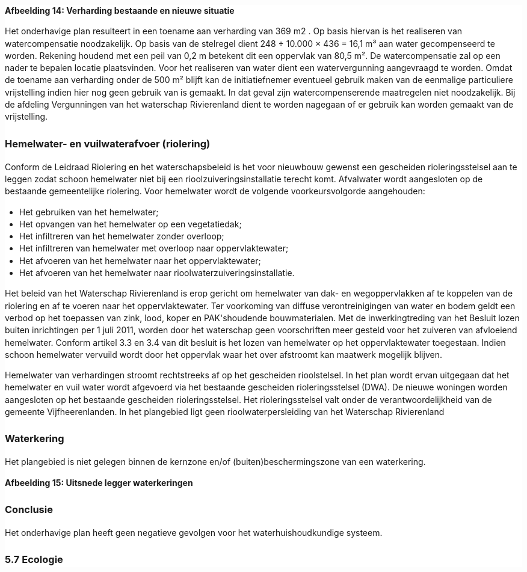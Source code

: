 **Afbeelding 14: Verharding bestaande en nieuwe situatie**

Het onderhavige plan resulteert in een toename aan verharding van 369 m2 . Op basis hiervan is het realiseren van watercompensatie noodzakelijk. Op basis van de stelregel dient 248 ÷ 10.000 × 436 = 16,1 m³ aan water gecompenseerd te worden. Rekening houdend met een peil van 0,2 m betekent dit een oppervlak van 80,5 m². De watercompensatie zal op een nader te bepalen locatie plaatsvinden. Voor het realiseren van water dient een watervergunning aangevraagd te worden. Omdat de toename aan verharding onder de 500 m² blijft kan de initiatiefnemer eventueel gebruik maken van de eenmalige particuliere vrijstelling indien hier nog geen gebruik van is gemaakt. In dat geval zijn watercompenserende maatregelen niet noodzakelijk. Bij de afdeling Vergunningen van het waterschap Rivierenland dient te worden nagegaan of er gebruik kan worden gemaakt van de vrijstelling.

### **Hemelwater- en vuilwaterafvoer (riolering)**

Conform de Leidraad Riolering en het waterschapsbeleid is het voor nieuwbouw gewenst een gescheiden rioleringsstelsel aan te leggen zodat schoon hemelwater niet bij een rioolzuiveringsinstallatie terecht komt. Afvalwater wordt aangesloten op de bestaande gemeentelijke riolering. Voor hemelwater wordt de volgende voorkeursvolgorde aangehouden:

- Het gebruiken van het hemelwater;
- Het opvangen van het hemelwater op een vegetatiedak;
- Het infiltreren van het hemelwater zonder overloop;
- Het infiltreren van hemelwater met overloop naar oppervlaktewater;
- Het afvoeren van het hemelwater naar het oppervlaktewater;
- Het afvoeren van het hemelwater naar rioolwaterzuiveringsinstallatie.

Het beleid van het Waterschap Rivierenland is erop gericht om hemelwater van dak- en wegoppervlakken af te koppelen van de riolering en af te voeren naar het oppervlaktewater. Ter voorkoming van diffuse verontreinigingen van water en bodem geldt een verbod op het toepassen van zink, lood, koper en PAK'shoudende bouwmaterialen. Met de inwerkingtreding van het Besluit lozen buiten inrichtingen per 1 juli 2011, worden door het waterschap geen voorschriften meer gesteld voor het zuiveren van afvloeiend hemelwater. Conform artikel 3.3 en 3.4 van dit besluit is het lozen van hemelwater op het oppervlaktewater toegestaan. Indien schoon hemelwater vervuild wordt door het oppervlak waar het over afstroomt kan maatwerk mogelijk blijven.

Hemelwater van verhardingen stroomt rechtstreeks af op het gescheiden rioolstelsel. In het plan wordt ervan uitgegaan dat het hemelwater en vuil water wordt afgevoerd via het bestaande gescheiden rioleringsstelsel (DWA). De nieuwe woningen worden aangesloten op het bestaande gescheiden rioleringsstelsel. Het rioleringsstelsel valt onder de verantwoordelijkheid van de gemeente Vijfheerenlanden. In het plangebied ligt geen rioolwaterpersleiding van het Waterschap Rivierenland

### **Waterkering**

Het plangebied is niet gelegen binnen de kernzone en/of (buiten)beschermingszone van een waterkering.

**Afbeelding 15: Uitsnede legger waterkeringen**

### **Conclusie**

Het onderhavige plan heeft geen negatieve gevolgen voor het waterhuishoudkundige systeem.

### <span id="page-31-0"></span>**5.7 Ecologie**
